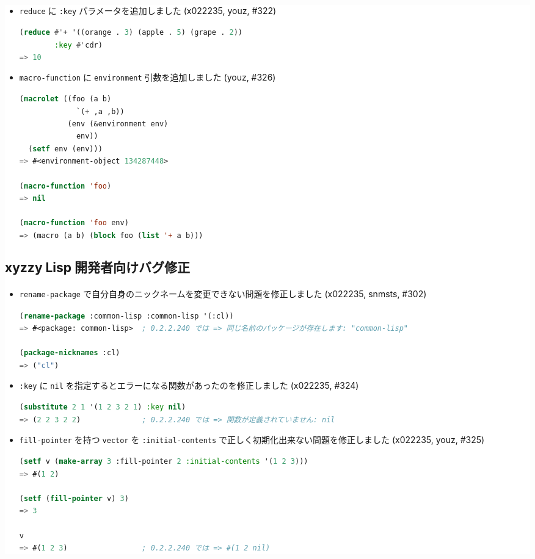   * `reduce` に `:key` パラメータを追加しました (x022235, youz, #322)

    ```lisp
    (reduce #'+ '((orange . 3) (apple . 5) (grape . 2))
            :key #'cdr)
    => 10
    ```

  * `macro-function` に `environment` 引数を追加しました (youz, #326)

    ```lisp
    (macrolet ((foo (a b)
                 `(+ ,a ,b))
               (env (&environment env)
                 env))
      (setf env (env)))
    => #<environment-object 134287448>

    (macro-function 'foo)
    => nil

    (macro-function 'foo env)
    => (macro (a b) (block foo (list '+ a b)))
    ```

xyzzy Lisp 開発者向けバグ修正
-----------------------------

  * `rename-package` で自分自身のニックネームを変更できない問題を修正しました (x022235, snmsts, #302)

    ```lisp
    (rename-package :common-lisp :common-lisp '(:cl))
    => #<package: common-lisp>  ; 0.2.2.240 では => 同じ名前のパッケージが存在します: "common-lisp"

    (package-nicknames :cl)
    => ("cl")
    ```

  * `:key` に `nil` を指定するとエラーになる関数があったのを修正しました (x022235, #324)

    ```lisp
    (substitute 2 1 '(1 2 3 2 1) :key nil)
    => (2 2 3 2 2)              ; 0.2.2.240 では => 関数が定義されていません: nil
    ```

  * `fill-pointer` を持つ `vector` を `:initial-contents` で正しく初期化出来ない問題を修正しました (x022235, youz, #325)

    ```lisp
    (setf v (make-array 3 :fill-pointer 2 :initial-contents '(1 2 3)))
    => #(1 2)

    (setf (fill-pointer v) 3)
    => 3

    v
    => #(1 2 3)                 ; 0.2.2.240 では => #(1 2 nil)
    ```
